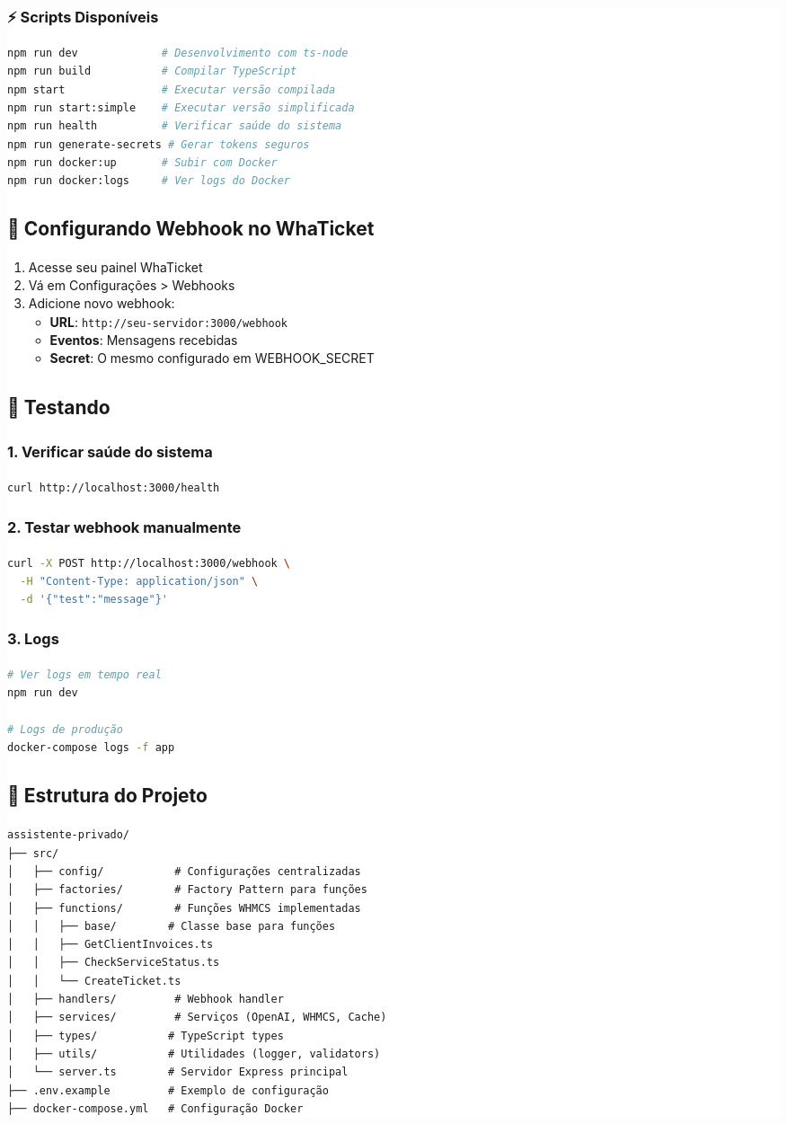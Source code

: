 ### ⚡ Scripts Disponíveis
```bash
npm run dev             # Desenvolvimento com ts-node
npm run build           # Compilar TypeScript  
npm start               # Executar versão compilada
npm run start:simple    # Executar versão simplificada
npm run health          # Verificar saúde do sistema
npm run generate-secrets # Gerar tokens seguros
npm run docker:up       # Subir com Docker
npm run docker:logs     # Ver logs do Docker
```

## 📱 Configurando Webhook no WhaTicket

1. Acesse seu painel WhaTicket
2. Vá em Configurações > Webhooks
3. Adicione novo webhook:
   - **URL**: `http://seu-servidor:3000/webhook`
   - **Eventos**: Mensagens recebidas
   - **Secret**: O mesmo configurado em WEBHOOK_SECRET

## 🧪 Testando

### 1. Verificar saúde do sistema
```bash
curl http://localhost:3000/health
```

### 2. Testar webhook manualmente
```bash
curl -X POST http://localhost:3000/webhook \
  -H "Content-Type: application/json" \
  -d '{"test":"message"}'
```

### 3. Logs
```bash
# Ver logs em tempo real
npm run dev

# Logs de produção
docker-compose logs -f app
```

## 📂 Estrutura do Projeto

```
assistente-privado/
├── src/
│   ├── config/           # Configurações centralizadas
│   ├── factories/        # Factory Pattern para funções
│   ├── functions/        # Funções WHMCS implementadas
│   │   ├── base/        # Classe base para funções
│   │   ├── GetClientInvoices.ts
│   │   ├── CheckServiceStatus.ts
│   │   └── CreateTicket.ts
│   ├── handlers/         # Webhook handler
│   ├── services/         # Serviços (OpenAI, WHMCS, Cache)
│   ├── types/           # TypeScript types
│   ├── utils/           # Utilidades (logger, validators)
│   └── server.ts        # Servidor Express principal
├── .env.example         # Exemplo de configuração
├── docker-compose.yml   # Configuração Docker
```